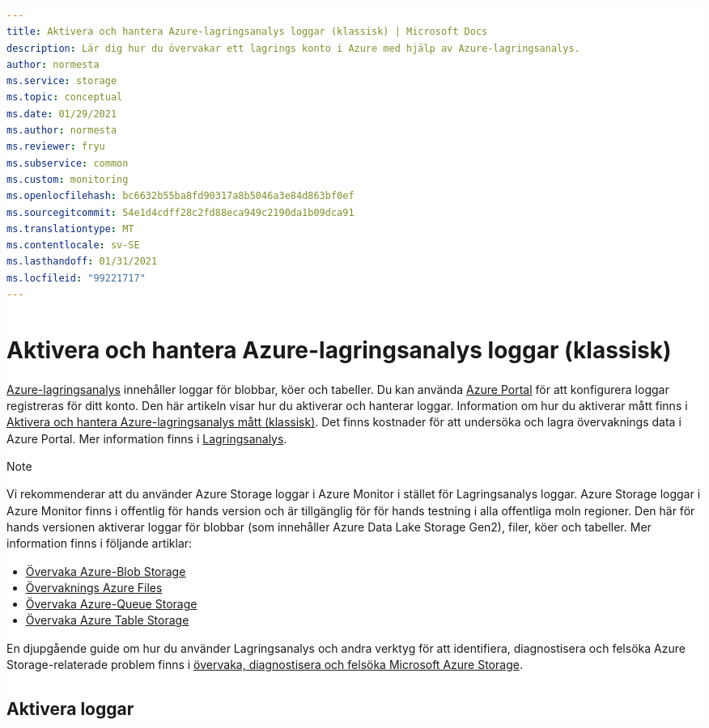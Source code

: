 ```yaml
---
title: Aktivera och hantera Azure-lagringsanalys loggar (klassisk) | Microsoft Docs
description: Lär dig hur du övervakar ett lagrings konto i Azure med hjälp av Azure-lagringsanalys.
author: normesta
ms.service: storage
ms.topic: conceptual
ms.date: 01/29/2021
ms.author: normesta
ms.reviewer: fryu
ms.subservice: common
ms.custom: monitoring
ms.openlocfilehash: bc6632b55ba8fd90317a8b5046a3e84d863bf0ef
ms.sourcegitcommit: 54e1d4cdff28c2fd88eca949c2190da1b09dca91
ms.translationtype: MT
ms.contentlocale: sv-SE
ms.lasthandoff: 01/31/2021
ms.locfileid: "99221717"
---
```

# <a name="enable-and-manage-azure-storage-analytics-logs-classic"></a>Aktivera och hantera Azure-lagringsanalys loggar (klassisk)

[Azure-lagringsanalys](storage-analytics.md) innehåller loggar för blobbar, köer och tabeller. Du kan använda [Azure Portal](https://portal.azure.com) för att konfigurera loggar registreras för ditt konto. Den här artikeln visar hur du aktiverar och hanterar loggar. Information om hur du aktiverar mått finns i [Aktivera och hantera Azure-lagringsanalys mått (klassisk)](storage-monitor-storage-account.md).  Det finns kostnader för att undersöka och lagra övervaknings data i Azure Portal. Mer information finns i [Lagringsanalys](storage-analytics.md).

> [!NOTE]
> Vi rekommenderar att du använder Azure Storage loggar i Azure Monitor i stället för Lagringsanalys loggar. Azure Storage loggar i Azure Monitor finns i offentlig för hands version och är tillgänglig för för hands testning i alla offentliga moln regioner. Den här för hands versionen aktiverar loggar för blobbar (som innehåller Azure Data Lake Storage Gen2), filer, köer och tabeller. Mer information finns i följande artiklar:
>
> - [Övervaka Azure-Blob Storage](../blobs/monitor-blob-storage.md)
> - [Övervaknings Azure Files](../files/storage-files-monitoring.md)
> - [Övervaka Azure-Queue Storage](../queues/monitor-queue-storage.md)
> - [Övervaka Azure Table Storage](../tables/monitor-table-storage.md)

En djupgående guide om hur du använder Lagringsanalys och andra verktyg för att identifiera, diagnostisera och felsöka Azure Storage-relaterade problem finns i [övervaka, diagnostisera och felsöka Microsoft Azure Storage](storage-monitoring-diagnosing-troubleshooting.md).

<a id="configure-logging"></a>

## <a name="enable-logs"></a>Aktivera loggar
